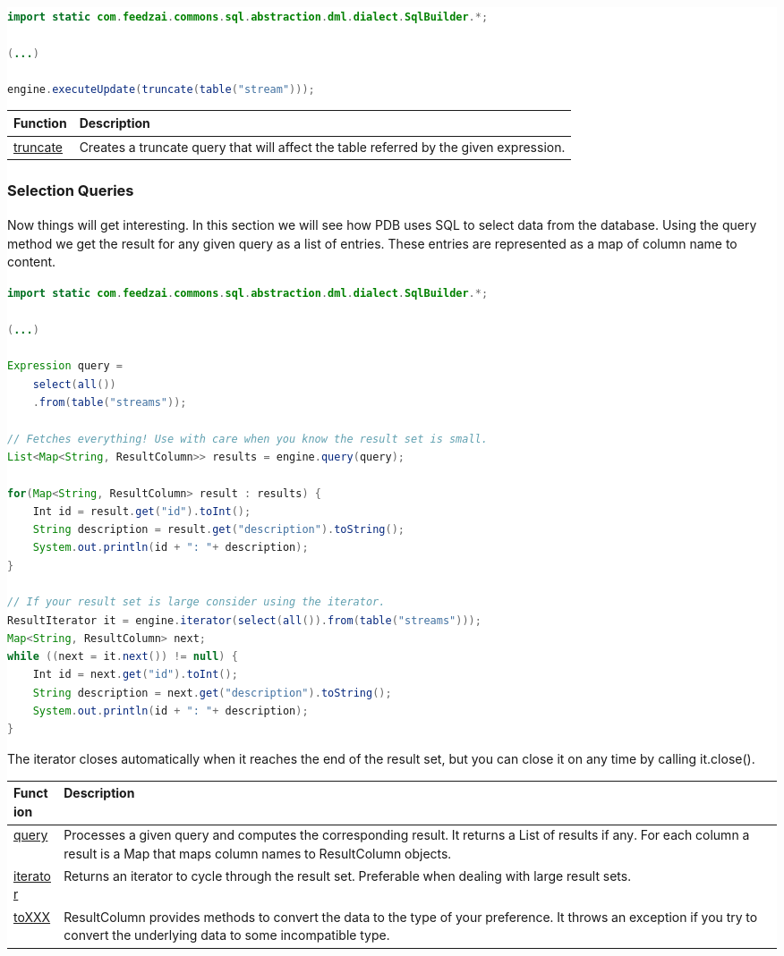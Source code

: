 ```java
import static com.feedzai.commons.sql.abstraction.dml.dialect.SqlBuilder.*;

(...)

engine.executeUpdate(truncate(table("stream")));
```

|Function|Description|
|:---|:---|
|[truncate](https://feedzai.github.io/pdb/com/feedzai/commons/sql/abstraction/dml/dialect/SqlBuilder.html#truncate(com.feedzai.commons.sql.abstraction.dml.Expression))|Creates a truncate query that will affect the table referred by the given expression.|

### Selection Queries

Now things will get interesting. In this section we will see how PDB uses SQL to select data from the database.
Using the query method we get the result for any given query as a list of entries.
These entries are represented as a map of column name to content.

```java
import static com.feedzai.commons.sql.abstraction.dml.dialect.SqlBuilder.*;

(...)

Expression query =
	select(all())
	.from(table("streams"));

// Fetches everything! Use with care when you know the result set is small.
List<Map<String, ResultColumn>> results = engine.query(query);

for(Map<String, ResultColumn> result : results) {
    Int id = result.get("id").toInt();
    String description = result.get("description").toString();
	System.out.println(id + ": "+ description);
}

// If your result set is large consider using the iterator.
ResultIterator it = engine.iterator(select(all()).from(table("streams")));
Map<String, ResultColumn> next;
while ((next = it.next()) != null) {
    Int id = next.get("id").toInt();
    String description = next.get("description").toString();
	System.out.println(id + ": "+ description);
}
```
The iterator closes automatically when it reaches the end of the result set, but you can close it on any time by calling it.close().

|Function|Description|
|:---|:---|
|[query](https://feedzai.github.io/pdb/com/feedzai/commons/sql/abstraction/engine/AbstractDatabaseEngine.html#query(com.feedzai.commons.sql.abstraction.dml.Expression))|Processes a given query and computes the corresponding result. It returns a List of results if any. For each column a result is a Map that maps column names to ResultColumn objects.|
|[iterator](https://feedzai.github.io/pdb/com/feedzai/commons/sql/abstraction/engine/AbstractDatabaseEngine.html#iterator(com.feedzai.commons.sql.abstraction.dml.Expression))|Returns an iterator to cycle through the result set. Preferable when dealing with large result sets.|
|[toXXX](https://feedzai.github.io/pdb/com/feedzai/commons/sql/abstraction/dml/result/ResultColumn.html)|ResultColumn provides methods to convert the data to the type of your preference. It throws an exception if you try to convert the underlying data to some incompatible type.|
